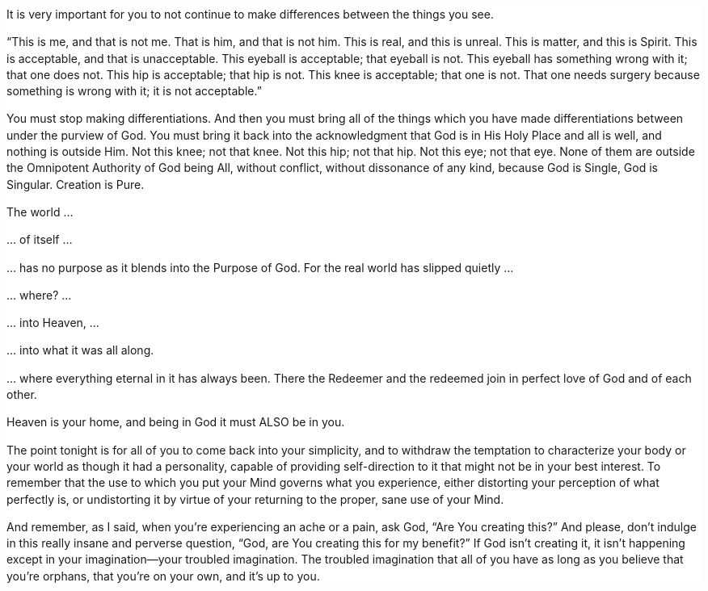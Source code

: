 It is very important for you to not continue to make differences between
the things you see.

&ldquo;This is me, and that is not me. That is him, and that is not him.
This is real, and this is unreal. This is matter, and this is Spirit.
This is acceptable, and that is unacceptable. This eyeball is
acceptable; that eyeball is not. This eyeball has something wrong with
it; that one does not. This hip is acceptable; that hip is not. This
knee is acceptable; that one is not. That one needs surgery because
something is wrong with it; it is not acceptable.&rdquo;

You must stop making differentiations. And then you must bring all of
the things which you have made differentiations between under the
purview of God. You must bring it back into the acknowledgment that God
is in His Holy Place and all is well, and nothing is outside Him. Not
this knee; not that knee. Not this hip; not that hip. Not this eye; not
that eye. None of them are outside the Omnipotent Authority of God being
All, without conflict, without dissonance of any kind, because God is
Single, God is Singular. Creation is Pure.

<div markdown="1" class="well book">
The world &hellip;
</div>

&hellip; of itself &hellip;

<div markdown="1" class="well book">
&hellip; has no purpose as it blends into the
Purpose of God. For the real world has slipped quietly &hellip;
</div>

&hellip; where? &hellip;

<div markdown="1" class="well book">
&hellip; into Heaven, &hellip;
</div>

&hellip; into what it was all along.

<div markdown="1" class="well book">
&hellip; where everything eternal in it has
always been. There the Redeemer and the redeemed join in perfect love of
God and of each other.

Heaven is your home, and being in God it must ALSO be in you.
</div>

The point tonight is for all of you to come back into your simplicity,
and to withdraw the temptation to characterize your body or your world
as though it had a personality, capable of providing self-direction to
it that might not be in your best interest. To remember that the use to
which you put your Mind governs what you experience, either distorting
your perception of what perfectly is, or undistorting it by virtue of
your returning to the proper, sane use of your Mind.

And remember, as I said, when you&rsquo;re experiencing an ache or a
pain, ask God, &ldquo;Are You creating this?&rdquo; And please,
don&rsquo;t indulge in this really insane and perverse question,
&ldquo;God, are You creating this for my benefit?&rdquo; If God
isn&rsquo;t creating it, it isn&rsquo;t happening except in your
imagination&mdash;your troubled imagination. The troubled imagination
that all of you have as long as you believe that you&rsquo;re orphans,
that you&rsquo;re on your own, and it&rsquo;s up to you.
